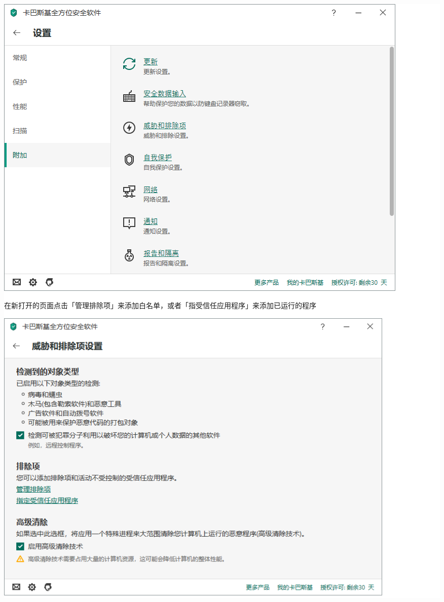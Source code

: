 ![img](主流安全软件免杀指南.assets/worddav38ce078838698ce0be7b6aef9dd1ab94.png)

在新打开的页面点击「管理排除项」来添加白名单，或者「指受信任应用程序」来添加已运行的程序

![img](主流安全软件免杀指南.assets/worddavcbb4935fd8ffd0ca4dcd6c831c7b8290.png)
